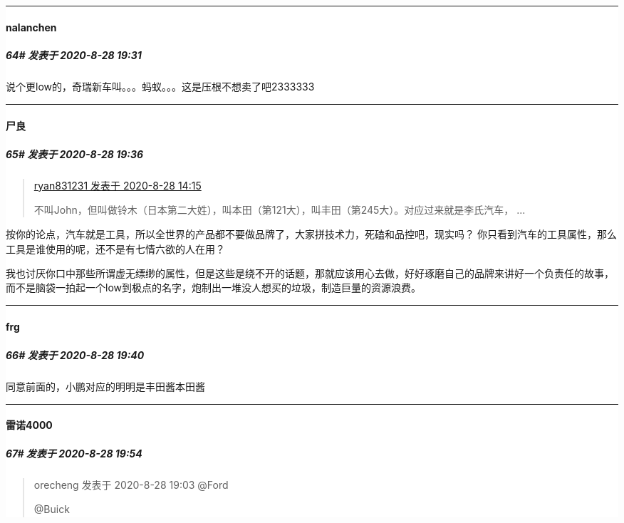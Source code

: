

*****

####  nalanchen  
##### 64#       发表于 2020-8-28 19:31




说个更low的，奇瑞新车叫。。。蚂蚁。。。这是压根不想卖了吧2333333







*****

####  尸良  
##### 65#       发表于 2020-8-28 19:36



<blockquote><a href="httphttps://bbs.saraba1st.com/2b/forum.php?mod=redirect&amp;goto=findpost&amp;pid=48574984&amp;ptid=1956918" target="_blank">ryan831231 发表于 2020-8-28 14:15</a>

不叫John，但叫做铃木（日本第二大姓），叫本田（第121大），叫丰田（第245大）。对应过来就是李氏汽车， ...</blockquote>
按你的论点，汽车就是工具，所以全世界的产品都不要做品牌了，大家拼技术力，死磕和品控吧，现实吗？ 你只看到汽车的工具属性，那么工具是谁使用的呢，还不是有七情六欲的人在用？ 


我也讨厌你口中那些所谓虚无缥缈的属性，但是这些是绕不开的话题，那就应该用心去做，好好琢磨自己的品牌来讲好一个负责任的故事，而不是脑袋一拍起一个low到极点的名字，炮制出一堆没人想买的垃圾，制造巨量的资源浪费。







*****

####  frg  
##### 66#       发表于 2020-8-28 19:40




同意前面的，小鹏对应的明明是丰田酱本田酱







*****

####  雷诺4000  
##### 67#       发表于 2020-8-28 19:54



<blockquote>orecheng 发表于 2020-8-28 19:03
@Ford

@Buick
